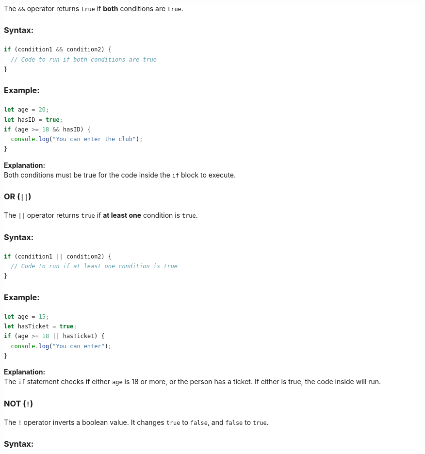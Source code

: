 The `&&` operator returns `true` if **both** conditions are `true`.

### **Syntax:**

```js
if (condition1 && condition2) {
  // Code to run if both conditions are true
}
```

### **Example:**

```js
let age = 20;
let hasID = true;
if (age >= 18 && hasID) {
  console.log("You can enter the club");
}
```

**Explanation:**  
Both conditions must be true for the code inside the `if` block to execute.

### **OR (`||`)**

The `||` operator returns `true` if **at least one** condition is `true`.

### **Syntax:**

```js
if (condition1 || condition2) {
  // Code to run if at least one condition is true
}
```

### **Example:**

```js
let age = 15;
let hasTicket = true;
if (age >= 18 || hasTicket) {
  console.log("You can enter");
}
```

**Explanation:**  
The `if` statement checks if either `age` is 18 or more, or the person has a ticket. If either is true, the code inside will run.

### **NOT (`!`)**

The `!` operator inverts a boolean value. It changes `true` to `false`, and `false` to `true`.

### **Syntax:**
